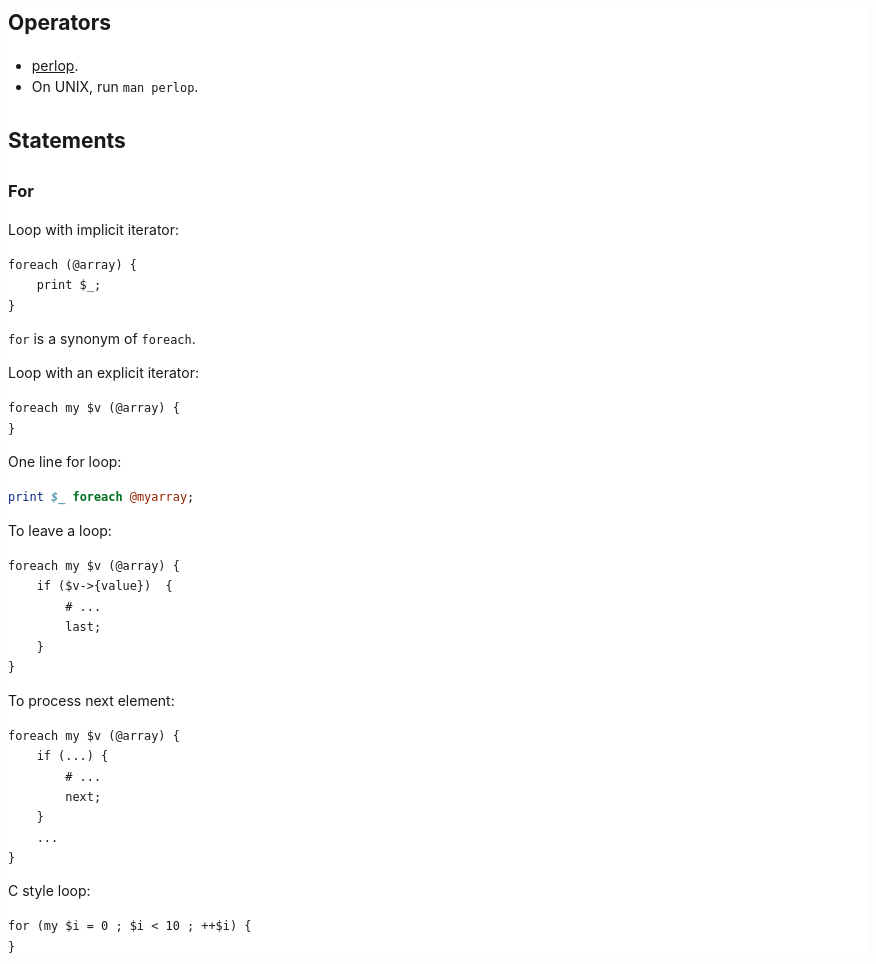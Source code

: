 ## Operators

 * [perlop](http://perldoc.perl.org/perlop.html).
 * On UNIX, run `man perlop`.

## Statements

### For

Loop with implicit iterator:
```perl6
foreach (@array) {
	print $_;
}
```
`for` is a synonym of `foreach`.

Loop with an explicit iterator:
```perl6
foreach my $v (@array) {
}
```

One line for loop:
```perl
print $_ foreach @myarray;
```

To leave a loop:
```perl6
foreach my $v (@array) {
	if ($v->{value})  {
		# ...
		last;
	}
}
```

To process next element:
```perl6
foreach my $v (@array) {
	if (...) {
		# ...
		next;
	}
	...
}
```

C style loop:
```perl6
for (my $i = 0 ; $i < 10 ; ++$i) {
}
```
